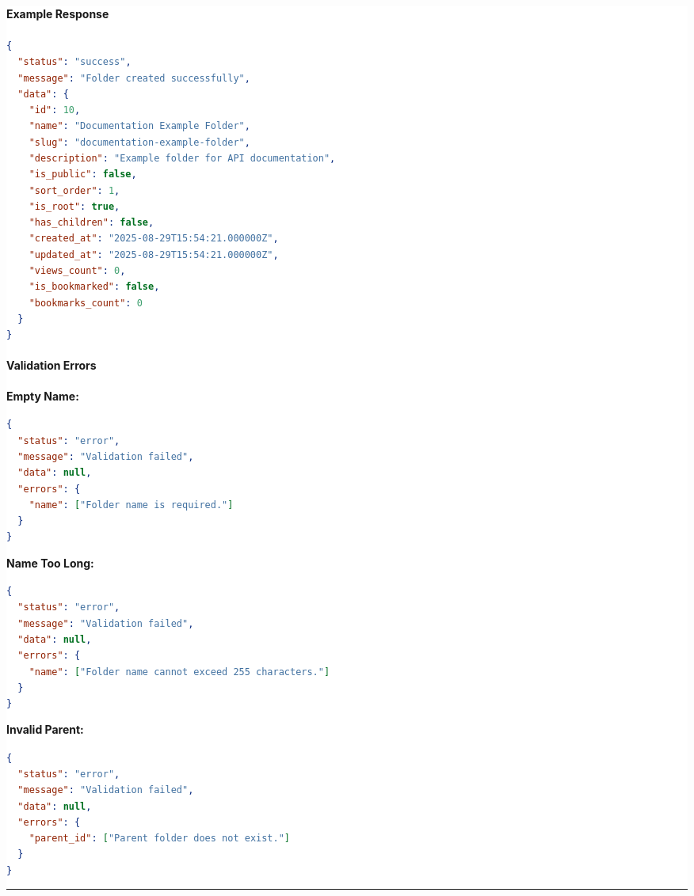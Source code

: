 #### Example Response
```json
{
  "status": "success",
  "message": "Folder created successfully",
  "data": {
    "id": 10,
    "name": "Documentation Example Folder",
    "slug": "documentation-example-folder",
    "description": "Example folder for API documentation",
    "is_public": false,
    "sort_order": 1,
    "is_root": true,
    "has_children": false,
    "created_at": "2025-08-29T15:54:21.000000Z",
    "updated_at": "2025-08-29T15:54:21.000000Z",
    "views_count": 0,
    "is_bookmarked": false,
    "bookmarks_count": 0
  }
}
```

#### Validation Errors

**Empty Name:**
```json
{
  "status": "error",
  "message": "Validation failed",
  "data": null,
  "errors": {
    "name": ["Folder name is required."]
  }
}
```

**Name Too Long:**
```json
{
  "status": "error",
  "message": "Validation failed",
  "data": null,
  "errors": {
    "name": ["Folder name cannot exceed 255 characters."]
  }
}
```

**Invalid Parent:**
```json
{
  "status": "error",
  "message": "Validation failed",
  "data": null,
  "errors": {
    "parent_id": ["Parent folder does not exist."]
  }
}
```

---